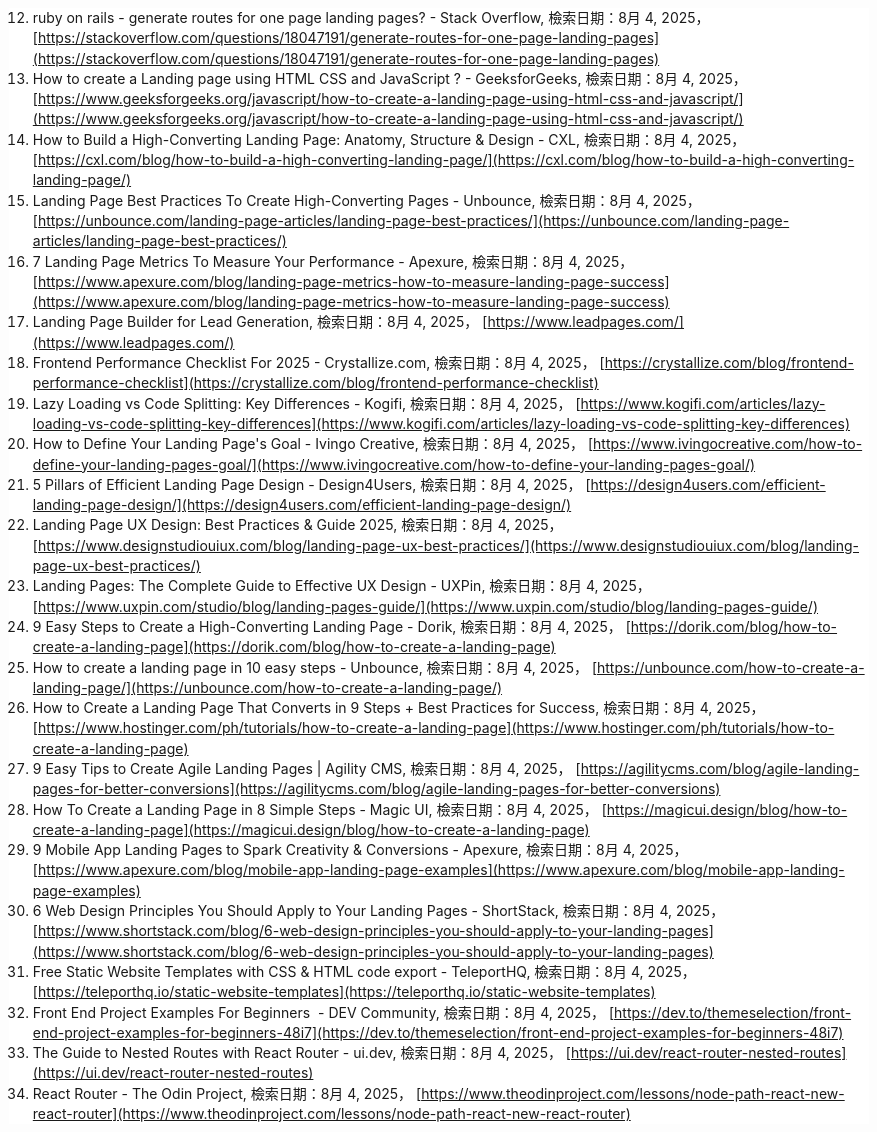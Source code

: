 12. ruby on rails \- generate routes for one page landing pages? \- Stack Overflow, 檢索日期：8月 4, 2025， [https://stackoverflow.com/questions/18047191/generate-routes-for-one-page-landing-pages](https://stackoverflow.com/questions/18047191/generate-routes-for-one-page-landing-pages)  
13. How to create a Landing page using HTML CSS and JavaScript ? \- GeeksforGeeks, 檢索日期：8月 4, 2025， [https://www.geeksforgeeks.org/javascript/how-to-create-a-landing-page-using-html-css-and-javascript/](https://www.geeksforgeeks.org/javascript/how-to-create-a-landing-page-using-html-css-and-javascript/)  
14. How to Build a High-Converting Landing Page: Anatomy, Structure & Design \- CXL, 檢索日期：8月 4, 2025， [https://cxl.com/blog/how-to-build-a-high-converting-landing-page/](https://cxl.com/blog/how-to-build-a-high-converting-landing-page/)  
15. Landing Page Best Practices To Create High-Converting Pages \- Unbounce, 檢索日期：8月 4, 2025， [https://unbounce.com/landing-page-articles/landing-page-best-practices/](https://unbounce.com/landing-page-articles/landing-page-best-practices/)  
16. 7 Landing Page Metrics To Measure Your Performance \- Apexure, 檢索日期：8月 4, 2025， [https://www.apexure.com/blog/landing-page-metrics-how-to-measure-landing-page-success](https://www.apexure.com/blog/landing-page-metrics-how-to-measure-landing-page-success)  
17. Landing Page Builder for Lead Generation, 檢索日期：8月 4, 2025， [https://www.leadpages.com/](https://www.leadpages.com/)  
18. Frontend Performance Checklist For 2025 \- Crystallize.com, 檢索日期：8月 4, 2025， [https://crystallize.com/blog/frontend-performance-checklist](https://crystallize.com/blog/frontend-performance-checklist)  
19. Lazy Loading vs Code Splitting: Key Differences \- Kogifi, 檢索日期：8月 4, 2025， [https://www.kogifi.com/articles/lazy-loading-vs-code-splitting-key-differences](https://www.kogifi.com/articles/lazy-loading-vs-code-splitting-key-differences)  
20. How to Define Your Landing Page's Goal \- Ivingo Creative, 檢索日期：8月 4, 2025， [https://www.ivingocreative.com/how-to-define-your-landing-pages-goal/](https://www.ivingocreative.com/how-to-define-your-landing-pages-goal/)  
21. 5 Pillars of Efficient Landing Page Design \- Design4Users, 檢索日期：8月 4, 2025， [https://design4users.com/efficient-landing-page-design/](https://design4users.com/efficient-landing-page-design/)  
22. Landing Page UX Design: Best Practices & Guide 2025, 檢索日期：8月 4, 2025， [https://www.designstudiouiux.com/blog/landing-page-ux-best-practices/](https://www.designstudiouiux.com/blog/landing-page-ux-best-practices/)  
23. Landing Pages: The Complete Guide to Effective UX Design \- UXPin, 檢索日期：8月 4, 2025， [https://www.uxpin.com/studio/blog/landing-pages-guide/](https://www.uxpin.com/studio/blog/landing-pages-guide/)  
24. 9 Easy Steps to Create a High-Converting Landing Page \- Dorik, 檢索日期：8月 4, 2025， [https://dorik.com/blog/how-to-create-a-landing-page](https://dorik.com/blog/how-to-create-a-landing-page)  
25. How to create a landing page in 10 easy steps \- Unbounce, 檢索日期：8月 4, 2025， [https://unbounce.com/how-to-create-a-landing-page/](https://unbounce.com/how-to-create-a-landing-page/)  
26. How to Create a Landing Page That Converts in 9 Steps \+ Best Practices for Success, 檢索日期：8月 4, 2025， [https://www.hostinger.com/ph/tutorials/how-to-create-a-landing-page](https://www.hostinger.com/ph/tutorials/how-to-create-a-landing-page)  
27. 9 Easy Tips to Create Agile Landing Pages | Agility CMS, 檢索日期：8月 4, 2025， [https://agilitycms.com/blog/agile-landing-pages-for-better-conversions](https://agilitycms.com/blog/agile-landing-pages-for-better-conversions)  
28. How To Create a Landing Page in 8 Simple Steps \- Magic UI, 檢索日期：8月 4, 2025， [https://magicui.design/blog/how-to-create-a-landing-page](https://magicui.design/blog/how-to-create-a-landing-page)  
29. 9 Mobile App Landing Pages to Spark Creativity & Conversions \- Apexure, 檢索日期：8月 4, 2025， [https://www.apexure.com/blog/mobile-app-landing-page-examples](https://www.apexure.com/blog/mobile-app-landing-page-examples)  
30. 6 Web Design Principles You Should Apply to Your Landing Pages \- ShortStack, 檢索日期：8月 4, 2025， [https://www.shortstack.com/blog/6-web-design-principles-you-should-apply-to-your-landing-pages](https://www.shortstack.com/blog/6-web-design-principles-you-should-apply-to-your-landing-pages)  
31. Free Static Website Templates with CSS & HTML code export \- TeleportHQ, 檢索日期：8月 4, 2025， [https://teleporthq.io/static-website-templates](https://teleporthq.io/static-website-templates)  
32. Front End Project Examples For Beginners ‍ \- DEV Community, 檢索日期：8月 4, 2025， [https://dev.to/themeselection/front-end-project-examples-for-beginners-48i7](https://dev.to/themeselection/front-end-project-examples-for-beginners-48i7)  
33. The Guide to Nested Routes with React Router \- ui.dev, 檢索日期：8月 4, 2025， [https://ui.dev/react-router-nested-routes](https://ui.dev/react-router-nested-routes)  
34. React Router \- The Odin Project, 檢索日期：8月 4, 2025， [https://www.theodinproject.com/lessons/node-path-react-new-react-router](https://www.theodinproject.com/lessons/node-path-react-new-react-router)  
